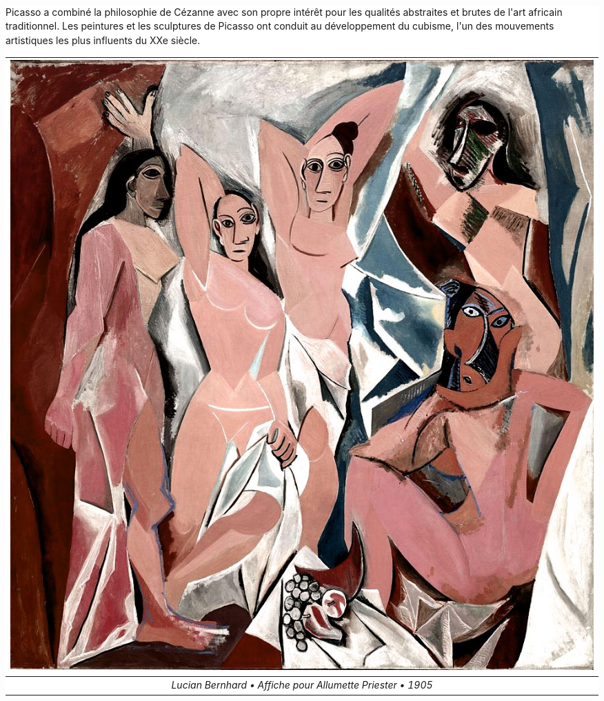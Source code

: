 Picasso a combiné la philosophie de Cézanne avec son propre intérêt pour les qualités abstraites et brutes de l'art africain traditionnel. Les peintures et les sculptures de Picasso ont conduit au développement du cubisme, l'un des mouvements artistiques les plus influents du XXe siècle.

| ![Lucian Bernhard Affiche pour Allumette Priester 1905](/src/assets/img/Picasso_demoiselles_davignon.jpg) |
|:--:|
|*Lucian Bernhard • Affiche pour Allumette Priester • 1905*|
